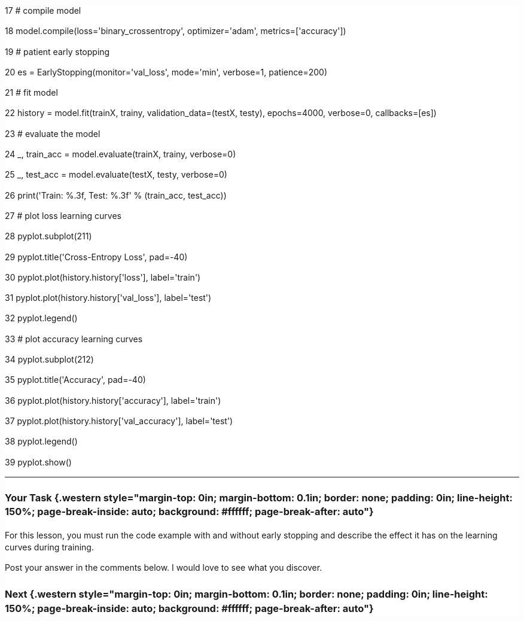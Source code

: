   17   \# compile model
       
  18   model.compile(loss='binary\_crossentropy', optimizer='adam', metrics=['accuracy'])
       
  19   \# patient early stopping
       
  20   es = EarlyStopping(monitor='val\_loss', mode='min', verbose=1, patience=200)
       
  21   \# fit model
       
  22   history = model.fit(trainX, trainy, validation\_data=(testX, testy), epochs=4000, verbose=0, callbacks=[es])
       
  23   \# evaluate the model
       
  24   \_, train\_acc = model.evaluate(trainX, trainy, verbose=0)
       
  25   \_, test\_acc = model.evaluate(testX, testy, verbose=0)
       
  26   print('Train: %.3f, Test: %.3f' % (train\_acc, test\_acc))
       
  27   \# plot loss learning curves
       
  28   pyplot.subplot(211)
       
  29   pyplot.title('Cross-Entropy Loss', pad=-40)
       
  30   pyplot.plot(history.history['loss'], label='train')
       
  31   pyplot.plot(history.history['val\_loss'], label='test')
       
  32   pyplot.legend()
       
  33   \# plot accuracy learning curves
       
  34   pyplot.subplot(212)
       
  35   pyplot.title('Accuracy', pad=-40)
       
  36   pyplot.plot(history.history['accuracy'], label='train')
       
  37   pyplot.plot(history.history['val\_accuracy'], label='test')
       
  38   pyplot.legend()
       
  39   pyplot.show()
  ---- --------------------------------------------------------------------------------------------------------------

### **Your Task** {.western style="margin-top: 0in; margin-bottom: 0.1in; border: none; padding: 0in; line-height: 150%; page-break-inside: auto; background: #ffffff; page-break-after: auto"}

For this lesson, you must run the code example with and without early
stopping and describe the effect it has on the learning curves during
training.

Post your answer in the comments below. I would love to see what you
discover.

### **Next** {.western style="margin-top: 0in; margin-bottom: 0.1in; border: none; padding: 0in; line-height: 150%; page-break-inside: auto; background: #ffffff; page-break-after: auto"}
